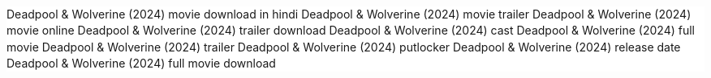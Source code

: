 Deadpool & Wolverine (2024) movie download in hindi
Deadpool & Wolverine (2024) movie trailer
Deadpool & Wolverine (2024) movie online
Deadpool & Wolverine (2024) trailer download
Deadpool & Wolverine (2024) cast
Deadpool & Wolverine (2024) full movie
Deadpool & Wolverine (2024) trailer
Deadpool & Wolverine (2024) putlocker
Deadpool & Wolverine (2024) release date
Deadpool & Wolverine (2024) full movie download 